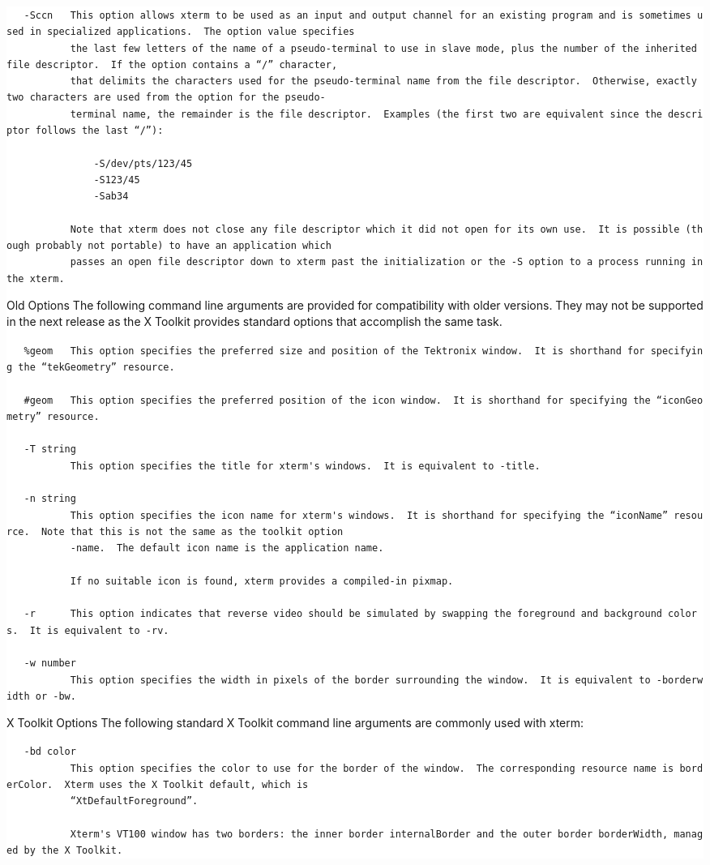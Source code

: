        -Sccn   This option allows xterm to be used as an input and output channel for an existing program and is sometimes used in specialized applications.  The option value specifies
               the last few letters of the name of a pseudo-terminal to use in slave mode, plus the number of the inherited file descriptor.  If the option contains a “/” character,
               that delimits the characters used for the pseudo-terminal name from the file descriptor.  Otherwise, exactly two characters are used from the option for the pseudo-
               terminal name, the remainder is the file descriptor.  Examples (the first two are equivalent since the descriptor follows the last “/”):

                   -S/dev/pts/123/45
                   -S123/45
                   -Sab34

               Note that xterm does not close any file descriptor which it did not open for its own use.  It is possible (though probably not portable) to have an application which
               passes an open file descriptor down to xterm past the initialization or the -S option to a process running in the xterm.

   Old Options
       The following command line arguments are provided for compatibility with older versions.  They may not be supported in the next release as the X Toolkit provides standard options
       that accomplish the same task.

       %geom   This option specifies the preferred size and position of the Tektronix window.  It is shorthand for specifying the “tekGeometry” resource.

       #geom   This option specifies the preferred position of the icon window.  It is shorthand for specifying the “iconGeometry” resource.

       -T string
               This option specifies the title for xterm's windows.  It is equivalent to -title.

       -n string
               This option specifies the icon name for xterm's windows.  It is shorthand for specifying the “iconName” resource.  Note that this is not the same as the toolkit option
               -name.  The default icon name is the application name.

               If no suitable icon is found, xterm provides a compiled-in pixmap.

       -r      This option indicates that reverse video should be simulated by swapping the foreground and background colors.  It is equivalent to -rv.

       -w number
               This option specifies the width in pixels of the border surrounding the window.  It is equivalent to -borderwidth or -bw.

   X Toolkit Options
       The following standard X Toolkit command line arguments are commonly used with xterm:

       -bd color
               This option specifies the color to use for the border of the window.  The corresponding resource name is borderColor.  Xterm uses the X Toolkit default, which is
               “XtDefaultForeground”.

               Xterm's VT100 window has two borders: the inner border internalBorder and the outer border borderWidth, managed by the X Toolkit.
